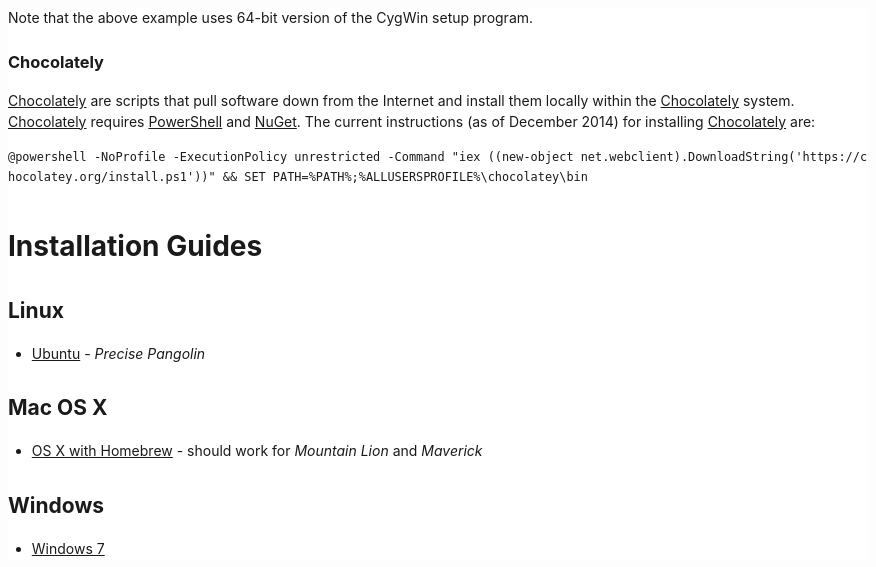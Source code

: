 Note that the above example uses 64-bit version of the CygWin setup program.

### Chocolately

[Chocolately](https://chocolatey.org/) are scripts that pull software down from the Internet and install them locally within the [Chocolately](https://chocolatey.org/) system.  [Chocolately](https://chocolatey.org/) requires [PowerShell](http://technet.microsoft.com/en-us/scriptcenter/powershell.aspx) and [NuGet](https://www.nuget.org/).  The current instructions (as of December 2014) for installing [Chocolately](https://chocolatey.org/) are:

```Batch
@powershell -NoProfile -ExecutionPolicy unrestricted -Command "iex ((new-object net.webclient).DownloadString('https://chocolatey.org/install.ps1'))" && SET PATH=%PATH%;%ALLUSERSPROFILE%\chocolatey\bin
```

# Installation Guides

## Linux

* [Ubuntu](ubuntu.md) - *Precise Pangolin*

## Mac OS X

* [OS X with Homebrew](homebrew.md) - should work for *Mountain Lion* and *Maverick*

## Windows

* [Windows 7](windows7.md)
